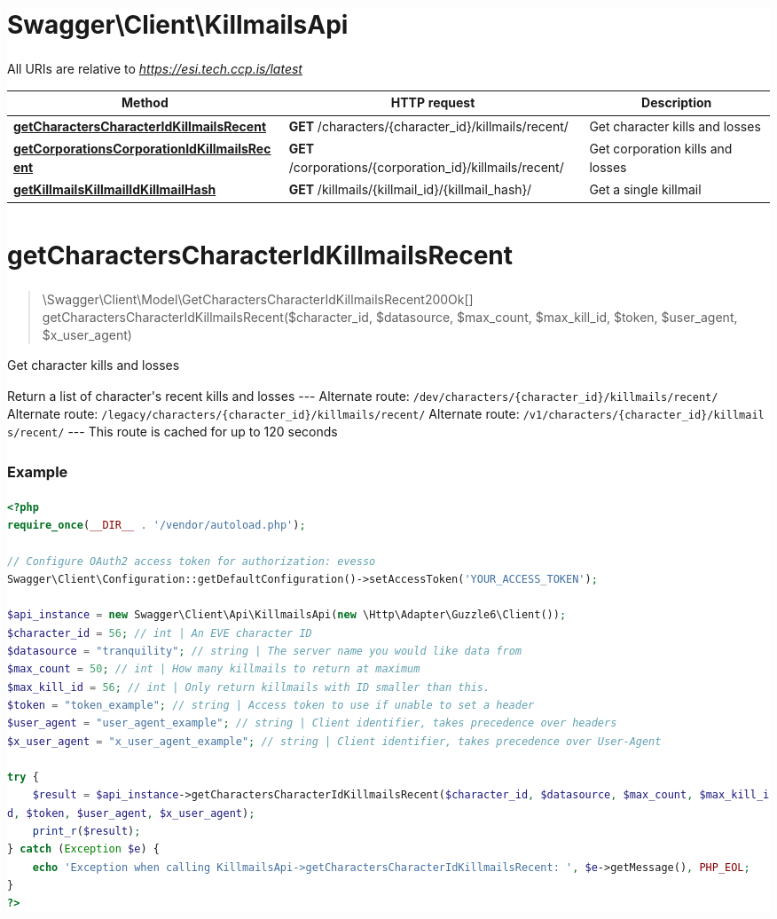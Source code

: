 # Swagger\Client\KillmailsApi

All URIs are relative to *https://esi.tech.ccp.is/latest*

Method | HTTP request | Description
------------- | ------------- | -------------
[**getCharactersCharacterIdKillmailsRecent**](KillmailsApi.md#getCharactersCharacterIdKillmailsRecent) | **GET** /characters/{character_id}/killmails/recent/ | Get character kills and losses
[**getCorporationsCorporationIdKillmailsRecent**](KillmailsApi.md#getCorporationsCorporationIdKillmailsRecent) | **GET** /corporations/{corporation_id}/killmails/recent/ | Get corporation kills and losses
[**getKillmailsKillmailIdKillmailHash**](KillmailsApi.md#getKillmailsKillmailIdKillmailHash) | **GET** /killmails/{killmail_id}/{killmail_hash}/ | Get a single killmail


# **getCharactersCharacterIdKillmailsRecent**
> \Swagger\Client\Model\GetCharactersCharacterIdKillmailsRecent200Ok[] getCharactersCharacterIdKillmailsRecent($character_id, $datasource, $max_count, $max_kill_id, $token, $user_agent, $x_user_agent)

Get character kills and losses

Return a list of character's recent kills and losses  --- Alternate route: `/dev/characters/{character_id}/killmails/recent/`  Alternate route: `/legacy/characters/{character_id}/killmails/recent/`  Alternate route: `/v1/characters/{character_id}/killmails/recent/`  --- This route is cached for up to 120 seconds

### Example
```php
<?php
require_once(__DIR__ . '/vendor/autoload.php');

// Configure OAuth2 access token for authorization: evesso
Swagger\Client\Configuration::getDefaultConfiguration()->setAccessToken('YOUR_ACCESS_TOKEN');

$api_instance = new Swagger\Client\Api\KillmailsApi(new \Http\Adapter\Guzzle6\Client());
$character_id = 56; // int | An EVE character ID
$datasource = "tranquility"; // string | The server name you would like data from
$max_count = 50; // int | How many killmails to return at maximum
$max_kill_id = 56; // int | Only return killmails with ID smaller than this.
$token = "token_example"; // string | Access token to use if unable to set a header
$user_agent = "user_agent_example"; // string | Client identifier, takes precedence over headers
$x_user_agent = "x_user_agent_example"; // string | Client identifier, takes precedence over User-Agent

try {
    $result = $api_instance->getCharactersCharacterIdKillmailsRecent($character_id, $datasource, $max_count, $max_kill_id, $token, $user_agent, $x_user_agent);
    print_r($result);
} catch (Exception $e) {
    echo 'Exception when calling KillmailsApi->getCharactersCharacterIdKillmailsRecent: ', $e->getMessage(), PHP_EOL;
}
?>
```
